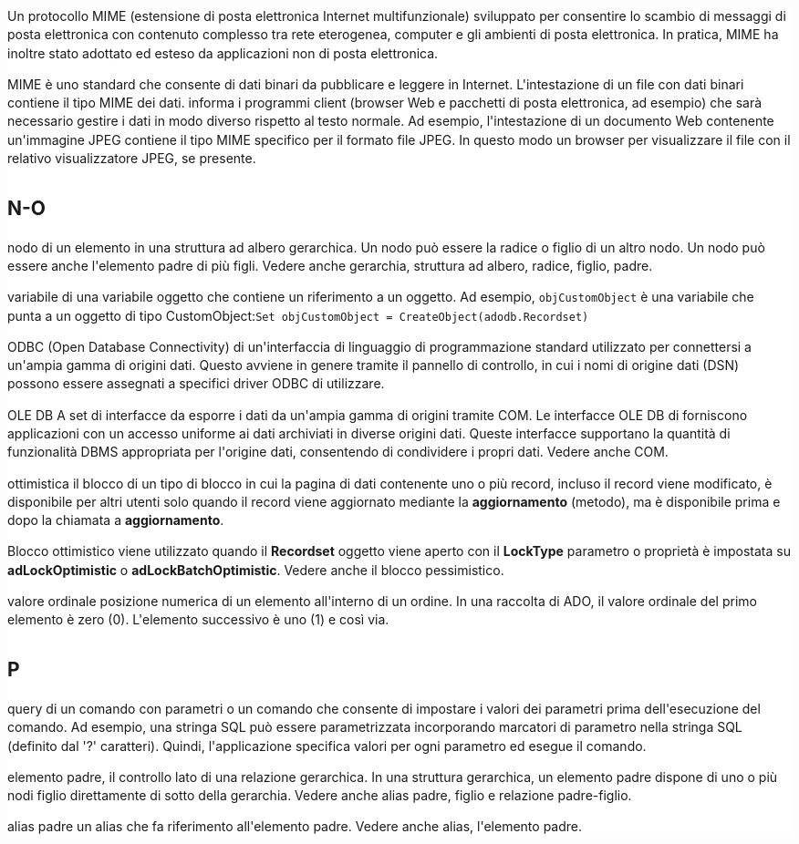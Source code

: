  Un protocollo MIME (estensione di posta elettronica Internet multifunzionale) sviluppato per consentire lo scambio di messaggi di posta elettronica con contenuto complesso tra rete eterogenea, computer e gli ambienti di posta elettronica. In pratica, MIME ha inoltre stato adottato ed esteso da applicazioni non di posta elettronica.

 MIME è uno standard che consente di dati binari da pubblicare e leggere in Internet. L'intestazione di un file con dati binari contiene il tipo MIME dei dati. informa i programmi client (browser Web e pacchetti di posta elettronica, ad esempio) che sarà necessario gestire i dati in modo diverso rispetto al testo normale. Ad esempio, l'intestazione di un documento Web contenente un'immagine JPEG contiene il tipo MIME specifico per il formato file JPEG. In questo modo un browser per visualizzare il file con il relativo visualizzatore JPEG, se presente.

## <a name="n-o"></a>N-O
 nodo di un elemento in una struttura ad albero gerarchica. Un nodo può essere la radice o figlio di un altro nodo. Un nodo può essere anche l'elemento padre di più figli. Vedere anche gerarchia, struttura ad albero, radice, figlio, padre.

 variabile di una variabile oggetto che contiene un riferimento a un oggetto. Ad esempio, `objCustomObject` è una variabile che punta a un oggetto di tipo CustomObject:`Set objCustomObject = CreateObject(adodb.Recordset)`

 ODBC (Open Database Connectivity) di un'interfaccia di linguaggio di programmazione standard utilizzato per connettersi a un'ampia gamma di origini dati. Questo avviene in genere tramite il pannello di controllo, in cui i nomi di origine dati (DSN) possono essere assegnati a specifici driver ODBC di utilizzare.

 OLE DB A set di interfacce da esporre i dati da un'ampia gamma di origini tramite COM. Le interfacce OLE DB di forniscono applicazioni con un accesso uniforme ai dati archiviati in diverse origini dati. Queste interfacce supportano la quantità di funzionalità DBMS appropriata per l'origine dati, consentendo di condividere i propri dati. Vedere anche COM.

 ottimistica il blocco di un tipo di blocco in cui la pagina di dati contenente uno o più record, incluso il record viene modificato, è disponibile per altri utenti solo quando il record viene aggiornato mediante la **aggiornamento** (metodo), ma è disponibile prima e dopo la chiamata a **aggiornamento**.

 Blocco ottimistico viene utilizzato quando il **Recordset** oggetto viene aperto con il **LockType** parametro o proprietà è impostata su **adLockOptimistic** o  **adLockBatchOptimistic**. Vedere anche il blocco pessimistico.

 valore ordinale posizione numerica di un elemento all'interno di un ordine. In una raccolta di ADO, il valore ordinale del primo elemento è zero (0). L'elemento successivo è uno (1) e così via.

## <a name="p"></a>P
 query di un comando con parametri o un comando che consente di impostare i valori dei parametri prima dell'esecuzione del comando. Ad esempio, una stringa SQL può essere parametrizzata incorporando marcatori di parametro nella stringa SQL (definito dal '?' caratteri). Quindi, l'applicazione specifica valori per ogni parametro ed esegue il comando.

 elemento padre, il controllo lato di una relazione gerarchica. In una struttura gerarchica, un elemento padre dispone di uno o più nodi figlio direttamente di sotto della gerarchia. Vedere anche alias padre, figlio e relazione padre-figlio.

 alias padre un alias che fa riferimento all'elemento padre. Vedere anche alias, l'elemento padre.

